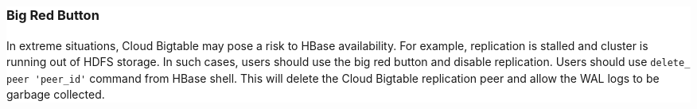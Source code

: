 ### Big Red Button

In extreme situations, Cloud Bigtable may pose a risk to HBase availability. For
example, replication is stalled and cluster is running out of HDFS storage. In
such cases, users should use the big red button and disable replication. Users
should use
`delete_peer 'peer_id'` command from HBase shell. This will delete the Cloud
Bigtable replication peer and allow the WAL logs to be garbage collected. 
